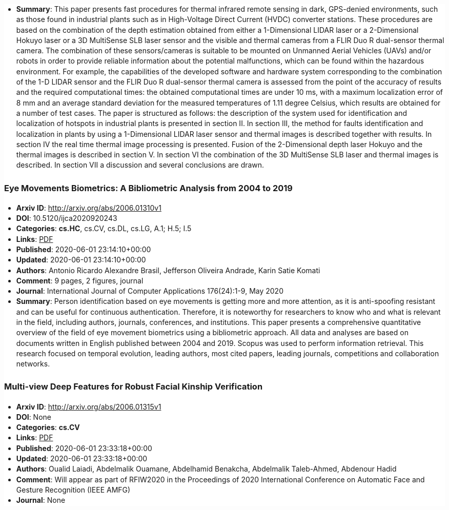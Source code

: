 - **Summary**: This paper presents fast procedures for thermal infrared remote sensing in dark, GPS-denied environments, such as those found in industrial plants such as in High-Voltage Direct Current (HVDC) converter stations. These procedures are based on the combination of the depth estimation obtained from either a 1-Dimensional LIDAR laser or a 2-Dimensional Hokuyo laser or a 3D MultiSense SLB laser sensor and the visible and thermal cameras from a FLIR Duo R dual-sensor thermal camera. The combination of these sensors/cameras is suitable to be mounted on Unmanned Aerial Vehicles (UAVs) and/or robots in order to provide reliable information about the potential malfunctions, which can be found within the hazardous environment. For example, the capabilities of the developed software and hardware system corresponding to the combination of the 1-D LIDAR sensor and the FLIR Duo R dual-sensor thermal camera is assessed from the point of the accuracy of results and the required computational times: the obtained computational times are under 10 ms, with a maximum localization error of 8 mm and an average standard deviation for the measured temperatures of 1.11 degree Celsius, which results are obtained for a number of test cases. The paper is structured as follows: the description of the system used for identification and localization of hotspots in industrial plants is presented in section II. In section III, the method for faults identification and localization in plants by using a 1-Dimensional LIDAR laser sensor and thermal images is described together with results. In section IV the real time thermal image processing is presented. Fusion of the 2-Dimensional depth laser Hokuyo and the thermal images is described in section V. In section VI the combination of the 3D MultiSense SLB laser and thermal images is described. In section VII a discussion and several conclusions are drawn.



### Eye Movements Biometrics: A Bibliometric Analysis from 2004 to 2019
- **Arxiv ID**: http://arxiv.org/abs/2006.01310v1
- **DOI**: 10.5120/ijca2020920243
- **Categories**: **cs.HC**, cs.CV, cs.DL, cs.LG, A.1; H.5; I.5
- **Links**: [PDF](http://arxiv.org/pdf/2006.01310v1)
- **Published**: 2020-06-01 23:14:10+00:00
- **Updated**: 2020-06-01 23:14:10+00:00
- **Authors**: Antonio Ricardo Alexandre Brasil, Jefferson Oliveira Andrade, Karin Satie Komati
- **Comment**: 9 pages, 2 figures, journal
- **Journal**: International Journal of Computer Applications 176(24):1-9, May
  2020
- **Summary**: Person identification based on eye movements is getting more and more attention, as it is anti-spoofing resistant and can be useful for continuous authentication. Therefore, it is noteworthy for researchers to know who and what is relevant in the field, including authors, journals, conferences, and institutions. This paper presents a comprehensive quantitative overview of the field of eye movement biometrics using a bibliometric approach. All data and analyses are based on documents written in English published between 2004 and 2019. Scopus was used to perform information retrieval. This research focused on temporal evolution, leading authors, most cited papers, leading journals, competitions and collaboration networks.



### Multi-view Deep Features for Robust Facial Kinship Verification
- **Arxiv ID**: http://arxiv.org/abs/2006.01315v1
- **DOI**: None
- **Categories**: **cs.CV**
- **Links**: [PDF](http://arxiv.org/pdf/2006.01315v1)
- **Published**: 2020-06-01 23:33:18+00:00
- **Updated**: 2020-06-01 23:33:18+00:00
- **Authors**: Oualid Laiadi, Abdelmalik Ouamane, Abdelhamid Benakcha, Abdelmalik Taleb-Ahmed, Abdenour Hadid
- **Comment**: Will appear as part of RFIW2020 in the Proceedings of 2020
  International Conference on Automatic Face and Gesture Recognition (IEEE
  AMFG)
- **Journal**: None